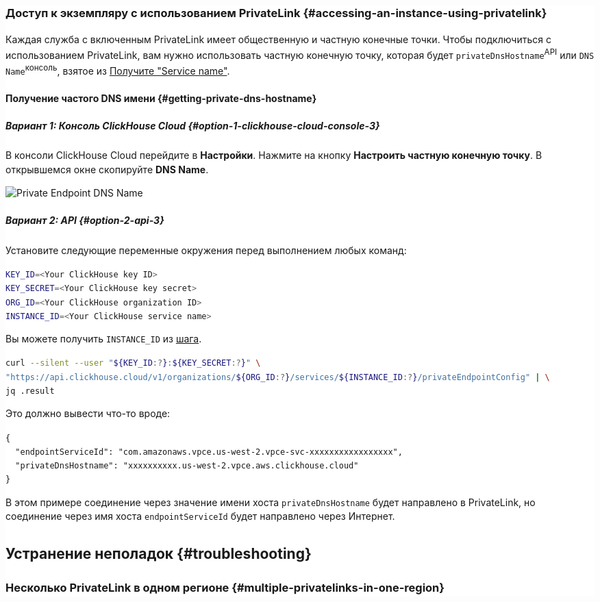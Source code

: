 ### Доступ к экземпляру с использованием PrivateLink {#accessing-an-instance-using-privatelink}

Каждая служба с включенным PrivateLink имеет общественную и частную конечные точки. Чтобы подключиться с использованием PrivateLink, вам нужно использовать частную конечную точку, которая будет `privateDnsHostname`<sup>API</sup> или `DNS Name`<sup>консоль</sup>, взятое из [Получите "Service name"](#obtain-endpoint-service-info).

#### Получение частого DNS имени {#getting-private-dns-hostname}

##### Вариант 1: Консоль ClickHouse Cloud {#option-1-clickhouse-cloud-console-3}

В консоли ClickHouse Cloud перейдите в **Настройки**. Нажмите на кнопку **Настроить частную конечную точку**. В открывшемся окне скопируйте **DNS Name**.

<Image img={aws_private_link_ped_nsname} size="md" alt="Private Endpoint DNS Name" border />

##### Вариант 2: API {#option-2-api-3}

Установите следующие переменные окружения перед выполнением любых команд:

```bash
KEY_ID=<Your ClickHouse key ID>
KEY_SECRET=<Your ClickHouse key secret>
ORG_ID=<Your ClickHouse organization ID>
INSTANCE_ID=<Your ClickHouse service name>
```

Вы можете получить `INSTANCE_ID` из [шага](#option-2-api).

```bash
curl --silent --user "${KEY_ID:?}:${KEY_SECRET:?}" \
"https://api.clickhouse.cloud/v1/organizations/${ORG_ID:?}/services/${INSTANCE_ID:?}/privateEndpointConfig" | \
jq .result
```

Это должно вывести что-то вроде:

```result
{
  "endpointServiceId": "com.amazonaws.vpce.us-west-2.vpce-svc-xxxxxxxxxxxxxxxxx",
  "privateDnsHostname": "xxxxxxxxxx.us-west-2.vpce.aws.clickhouse.cloud"
}
```

В этом примере соединение через значение имени хоста `privateDnsHostname` будет направлено в PrivateLink, но соединение через имя хоста `endpointServiceId` будет направлено через Интернет.

## Устранение неполадок {#troubleshooting}

### Несколько PrivateLink в одном регионе {#multiple-privatelinks-in-one-region}
